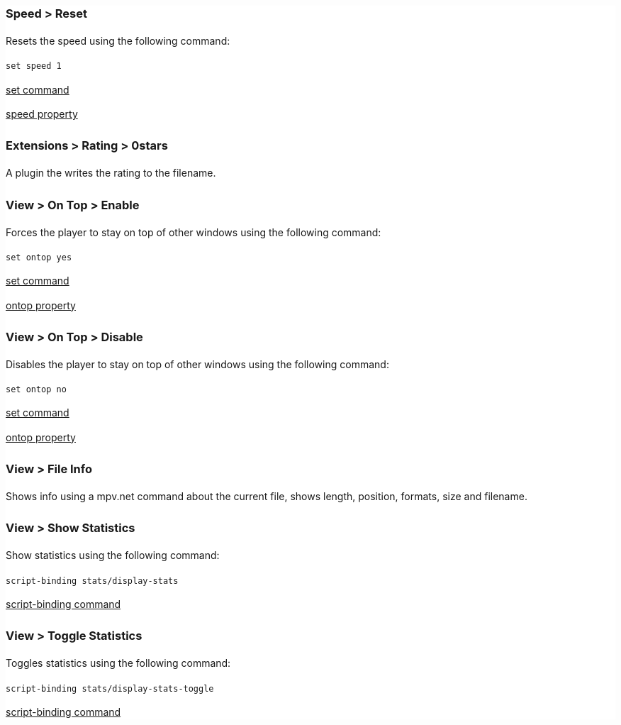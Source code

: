 
### Speed > Reset

Resets the speed using the following command:

`set speed 1`

[set command](https://mpv.io/manual/master/#command-interface-set-%3Cname%3E-%3Cvalue%3E)

[speed property](https://mpv.io/manual/master/#options-speed)


### Extensions > Rating > 0stars

A plugin the writes the rating to the filename.


### View > On Top > Enable

Forces the player to stay on top of other windows using the following command:

`set ontop yes`

[set command](https://mpv.io/manual/master/#command-interface-set-%3Cname%3E-%3Cvalue%3E)

[ontop property](https://mpv.io/manual/master/#options-ontop)


### View > On Top > Disable

Disables the player to stay on top of other windows using the following command:

`set ontop no`

[set command](https://mpv.io/manual/master/#command-interface-set-%3Cname%3E-%3Cvalue%3E)

[ontop property](https://mpv.io/manual/master/#options-ontop)


### View > File Info

Shows info using a mpv.net command about the current file, shows length, position, formats, size and filename.


### View > Show Statistics

Show statistics using the following command:

`script-binding stats/display-stats`

[script-binding command](https://mpv.io/manual/master/#command-interface-script-binding)


### View > Toggle Statistics

Toggles statistics using the following command:

`script-binding stats/display-stats-toggle`

[script-binding command](https://mpv.io/manual/master/#command-interface-script-binding)
